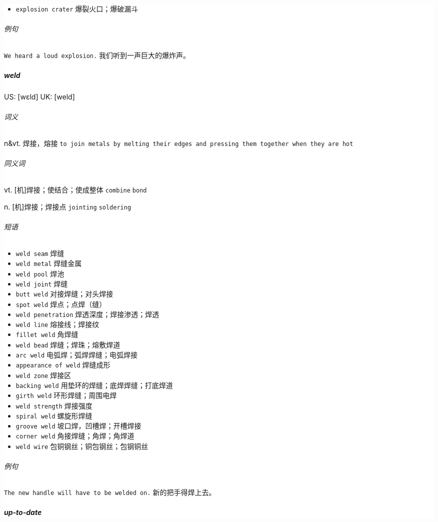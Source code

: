 - `explosion crater` 爆裂火口；爆破漏斗

###### 例句

`We heard a loud explosion.`
我们听到一声巨大的爆炸声。


##### weld

US: [wɛld]
UK: [weld]

###### 词义

n&vt. 焊接，熔接
`to join metals by melting their edges and pressing them together when they are hot`

###### 同义词

vt. [机]焊接；使结合；使成整体
`combine` `bond`

n. [机]焊接；焊接点
`jointing` `soldering`


###### 短语

- `weld seam` 焊缝
- `weld metal` 焊缝金属
- `weld pool` 焊池
- `weld joint` 焊缝
- `butt weld` 对接焊缝；对头焊接
- `spot weld` 焊点；点焊（缝）
- `weld penetration` 焊透深度；焊接渗透；焊透
- `weld line` 熔接线；焊接纹
- `fillet weld` 角焊缝
- `weld bead` 焊缝；焊珠；熔敷焊道
- `arc weld` 电弧焊；弧焊焊缝；电弧焊接
- `appearance of weld` 焊缝成形
- `weld zone` 焊接区
- `backing weld` 用垫环的焊缝；底焊焊缝；打底焊道
- `girth weld` 环形焊缝；周围电焊
- `weld strength` 焊接强度
- `spiral weld` 螺旋形焊缝
- `groove weld` 坡口焊，凹槽焊；开槽焊接
- `corner weld` 角接焊缝；角焊；角焊道
- `weld wire` 包铜钢丝；铜包钢丝；包钢铜丝

###### 例句

`The new handle will have to be welded on.`
新的把手得焊上去。


##### up-to-date
